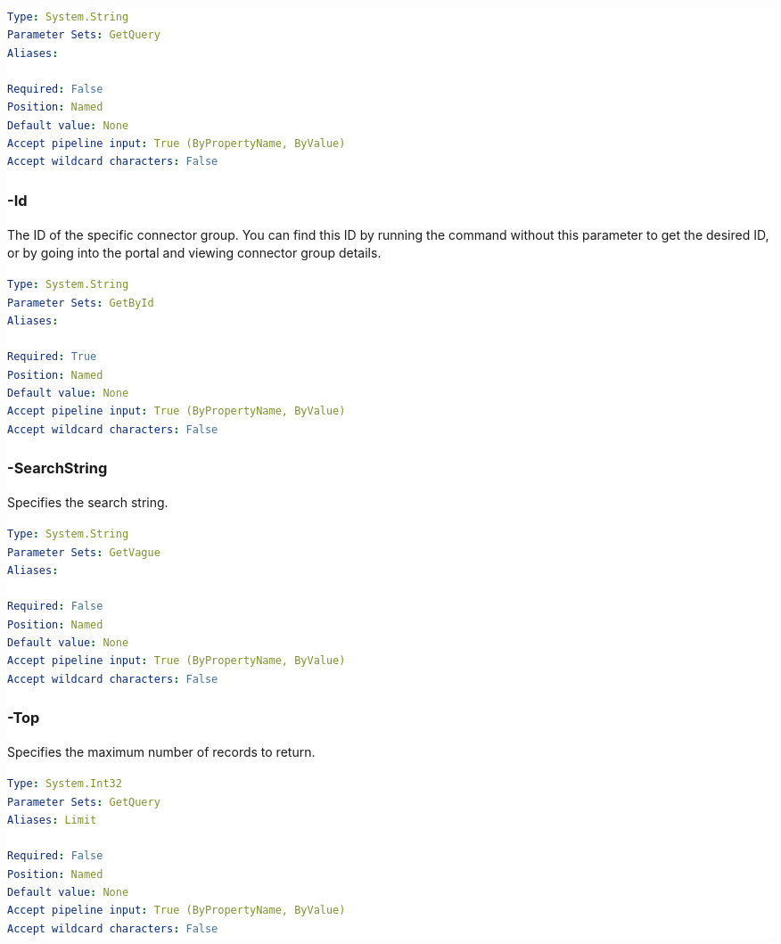 ```yaml
Type: System.String
Parameter Sets: GetQuery
Aliases:

Required: False
Position: Named
Default value: None
Accept pipeline input: True (ByPropertyName, ByValue)
Accept wildcard characters: False
```

### -Id

The ID of the specific connector group.
You can find this ID by running the command without this parameter to get the desired ID, or by going into the portal and viewing connector group details.

```yaml
Type: System.String
Parameter Sets: GetById
Aliases:

Required: True
Position: Named
Default value: None
Accept pipeline input: True (ByPropertyName, ByValue)
Accept wildcard characters: False
```

### -SearchString

Specifies the search string.

```yaml
Type: System.String
Parameter Sets: GetVague
Aliases:

Required: False
Position: Named
Default value: None
Accept pipeline input: True (ByPropertyName, ByValue)
Accept wildcard characters: False
```

### -Top

Specifies the maximum number of records to return.

```yaml
Type: System.Int32
Parameter Sets: GetQuery
Aliases: Limit

Required: False
Position: Named
Default value: None
Accept pipeline input: True (ByPropertyName, ByValue)
Accept wildcard characters: False
```

